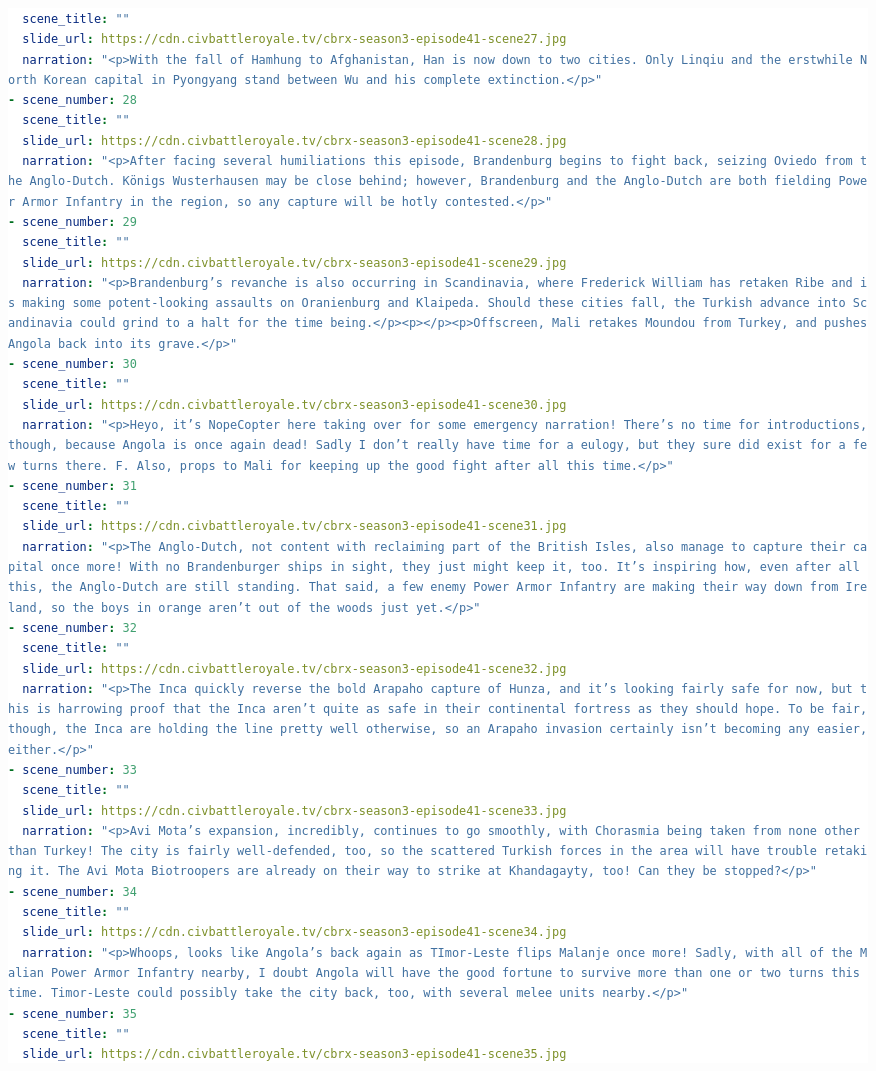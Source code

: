 ```yaml
  scene_title: ""
  slide_url: https://cdn.civbattleroyale.tv/cbrx-season3-episode41-scene27.jpg
  narration: "<p>With the fall of Hamhung to Afghanistan, Han is now down to two cities. Only Linqiu and the erstwhile North Korean capital in Pyongyang stand between Wu and his complete extinction.</p>"
- scene_number: 28
  scene_title: ""
  slide_url: https://cdn.civbattleroyale.tv/cbrx-season3-episode41-scene28.jpg
  narration: "<p>After facing several humiliations this episode, Brandenburg begins to fight back, seizing Oviedo from the Anglo-Dutch. Königs Wusterhausen may be close behind; however, Brandenburg and the Anglo-Dutch are both fielding Power Armor Infantry in the region, so any capture will be hotly contested.</p>"
- scene_number: 29
  scene_title: ""
  slide_url: https://cdn.civbattleroyale.tv/cbrx-season3-episode41-scene29.jpg
  narration: "<p>Brandenburg’s revanche is also occurring in Scandinavia, where Frederick William has retaken Ribe and is making some potent-looking assaults on Oranienburg and Klaipeda. Should these cities fall, the Turkish advance into Scandinavia could grind to a halt for the time being.</p><p></p><p>Offscreen, Mali retakes Moundou from Turkey, and pushes Angola back into its grave.</p>"
- scene_number: 30
  scene_title: ""
  slide_url: https://cdn.civbattleroyale.tv/cbrx-season3-episode41-scene30.jpg
  narration: "<p>Heyo, it’s NopeCopter here taking over for some emergency narration! There’s no time for introductions, though, because Angola is once again dead! Sadly I don’t really have time for a eulogy, but they sure did exist for a few turns there. F. Also, props to Mali for keeping up the good fight after all this time.</p>"
- scene_number: 31
  scene_title: ""
  slide_url: https://cdn.civbattleroyale.tv/cbrx-season3-episode41-scene31.jpg
  narration: "<p>The Anglo-Dutch, not content with reclaiming part of the British Isles, also manage to capture their capital once more! With no Brandenburger ships in sight, they just might keep it, too. It’s inspiring how, even after all this, the Anglo-Dutch are still standing. That said, a few enemy Power Armor Infantry are making their way down from Ireland, so the boys in orange aren’t out of the woods just yet.</p>"
- scene_number: 32
  scene_title: ""
  slide_url: https://cdn.civbattleroyale.tv/cbrx-season3-episode41-scene32.jpg
  narration: "<p>The Inca quickly reverse the bold Arapaho capture of Hunza, and it’s looking fairly safe for now, but this is harrowing proof that the Inca aren’t quite as safe in their continental fortress as they should hope. To be fair, though, the Inca are holding the line pretty well otherwise, so an Arapaho invasion certainly isn’t becoming any easier, either.</p>"
- scene_number: 33
  scene_title: ""
  slide_url: https://cdn.civbattleroyale.tv/cbrx-season3-episode41-scene33.jpg
  narration: "<p>Avi Mota’s expansion, incredibly, continues to go smoothly, with Chorasmia being taken from none other than Turkey! The city is fairly well-defended, too, so the scattered Turkish forces in the area will have trouble retaking it. The Avi Mota Biotroopers are already on their way to strike at Khandagayty, too! Can they be stopped?</p>"
- scene_number: 34
  scene_title: ""
  slide_url: https://cdn.civbattleroyale.tv/cbrx-season3-episode41-scene34.jpg
  narration: "<p>Whoops, looks like Angola’s back again as TImor-Leste flips Malanje once more! Sadly, with all of the Malian Power Armor Infantry nearby, I doubt Angola will have the good fortune to survive more than one or two turns this time. Timor-Leste could possibly take the city back, too, with several melee units nearby.</p>"
- scene_number: 35
  scene_title: ""
  slide_url: https://cdn.civbattleroyale.tv/cbrx-season3-episode41-scene35.jpg
```